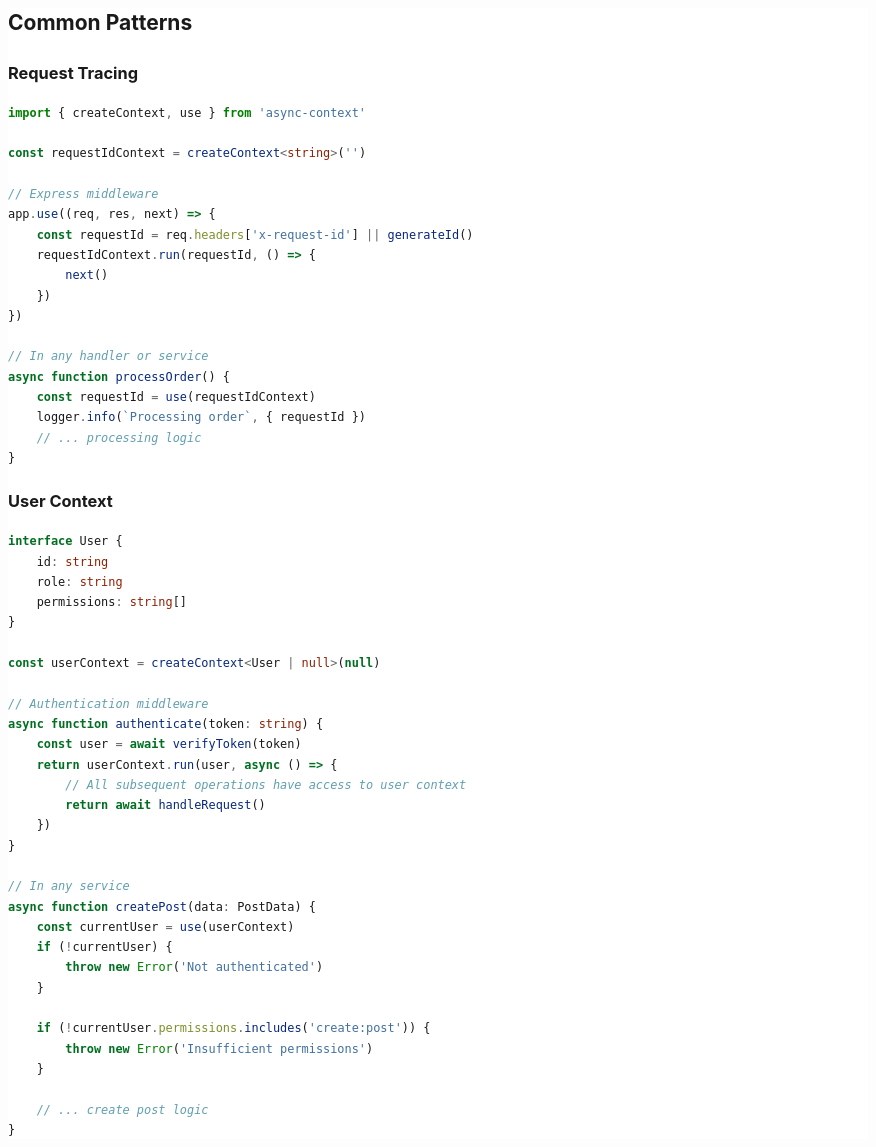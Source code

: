 ## Common Patterns

### Request Tracing

```typescript
import { createContext, use } from 'async-context'

const requestIdContext = createContext<string>('')

// Express middleware
app.use((req, res, next) => {
	const requestId = req.headers['x-request-id'] || generateId()
	requestIdContext.run(requestId, () => {
		next()
	})
})

// In any handler or service
async function processOrder() {
	const requestId = use(requestIdContext)
	logger.info(`Processing order`, { requestId })
	// ... processing logic
}
```

### User Context

```typescript
interface User {
	id: string
	role: string
	permissions: string[]
}

const userContext = createContext<User | null>(null)

// Authentication middleware
async function authenticate(token: string) {
	const user = await verifyToken(token)
	return userContext.run(user, async () => {
		// All subsequent operations have access to user context
		return await handleRequest()
	})
}

// In any service
async function createPost(data: PostData) {
	const currentUser = use(userContext)
	if (!currentUser) {
		throw new Error('Not authenticated')
	}

	if (!currentUser.permissions.includes('create:post')) {
		throw new Error('Insufficient permissions')
	}

	// ... create post logic
}
```
